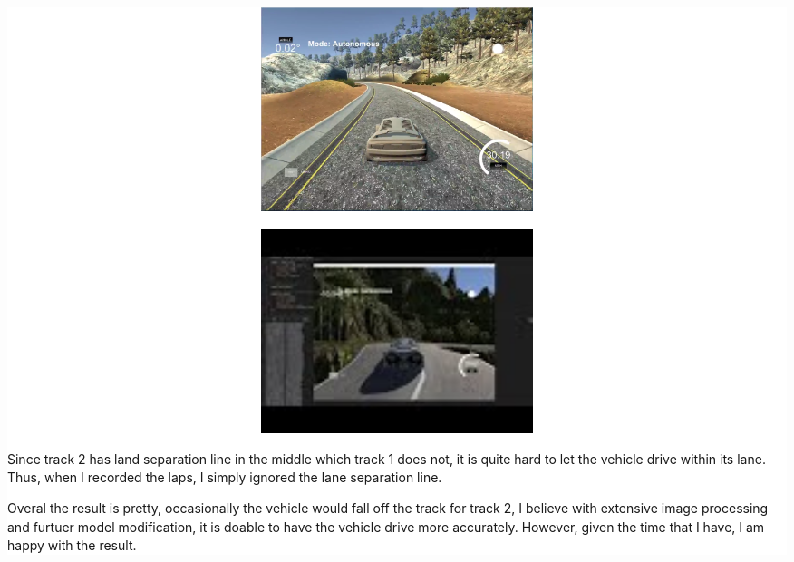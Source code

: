 <p align="center"><a href="https://youtu.be/Rnxg7CEsRx0"><img src="./writeupImages/track1_thumb_nail.PNG"  width="300"></a></p> <p align="center"><a href="https://youtu.be/g91YVj5ysgc?t=14s"><img src="./writeupImages/track2_thumb_nail.jpg"  width="300"></a></p> 

Since track 2 has land separation line in the middle which track 1 does not, it is quite hard to let the vehicle drive within its lane. Thus, when I recorded the laps, I simply ignored the lane separation line. 

Overal the result is pretty, occasionally the vehicle would fall off the track for track 2, I believe with extensive image processing and furtuer model modification, it is doable to have the vehicle drive more accurately. However, given the time that I have, I am happy with the result.               

